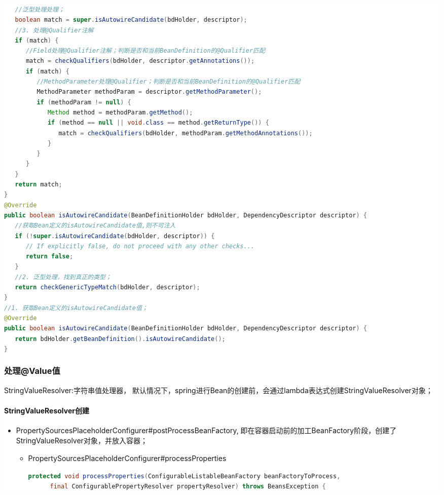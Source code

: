 ```java
   //泛型处理处理；
   boolean match = super.isAutowireCandidate(bdHolder, descriptor);
   //3. 处理@Qualifier注解
   if (match) {
      //Field处理@Qualifier注解；判断是否和当前BeanDefinition的@Qualifier匹配
      match = checkQualifiers(bdHolder, descriptor.getAnnotations());
      if (match) {
         //MethodParameter处理@Qualifier；判断是否和当前BeanDefinition的@Qualifier匹配
         MethodParameter methodParam = descriptor.getMethodParameter();
         if (methodParam != null) {
            Method method = methodParam.getMethod();
            if (method == null || void.class == method.getReturnType()) {
               match = checkQualifiers(bdHolder, methodParam.getMethodAnnotations());
            }
         }
      }
   }
   return match;
}
@Override
public boolean isAutowireCandidate(BeanDefinitionHolder bdHolder, DependencyDescriptor descriptor) {
   //获取Bean定义的isAutowireCandidate值,则不可注入
   if (!super.isAutowireCandidate(bdHolder, descriptor)) {
      // If explicitly false, do not proceed with any other checks...
      return false;
   }
   //2. 泛型处理，找到真正的类型；
   return checkGenericTypeMatch(bdHolder, descriptor);
}
//1. 获取Bean定义的isAutowireCandidate值；
@Override
public boolean isAutowireCandidate(BeanDefinitionHolder bdHolder, DependencyDescriptor descriptor) {
   return bdHolder.getBeanDefinition().isAutowireCandidate();
}
```



### 处理@Value值

StringValueResolver:字符串值处理器， 默认情况下，spring进行Bean的创建前，会通过lambda表达式创建StringValueResolver对象；

#### StringValueResolver创建

- PropertySourcesPlaceholderConfigurer#postProcessBeanFactory, 即在容器启动前的加工BeanFactory阶段，创建了StringValueResolver对象，并放入容器；

  - PropertySourcesPlaceholderConfigurer#processProperties

    ```java
    protected void processProperties(ConfigurableListableBeanFactory beanFactoryToProcess,
          final ConfigurablePropertyResolver propertyResolver) throws BeansException {
    